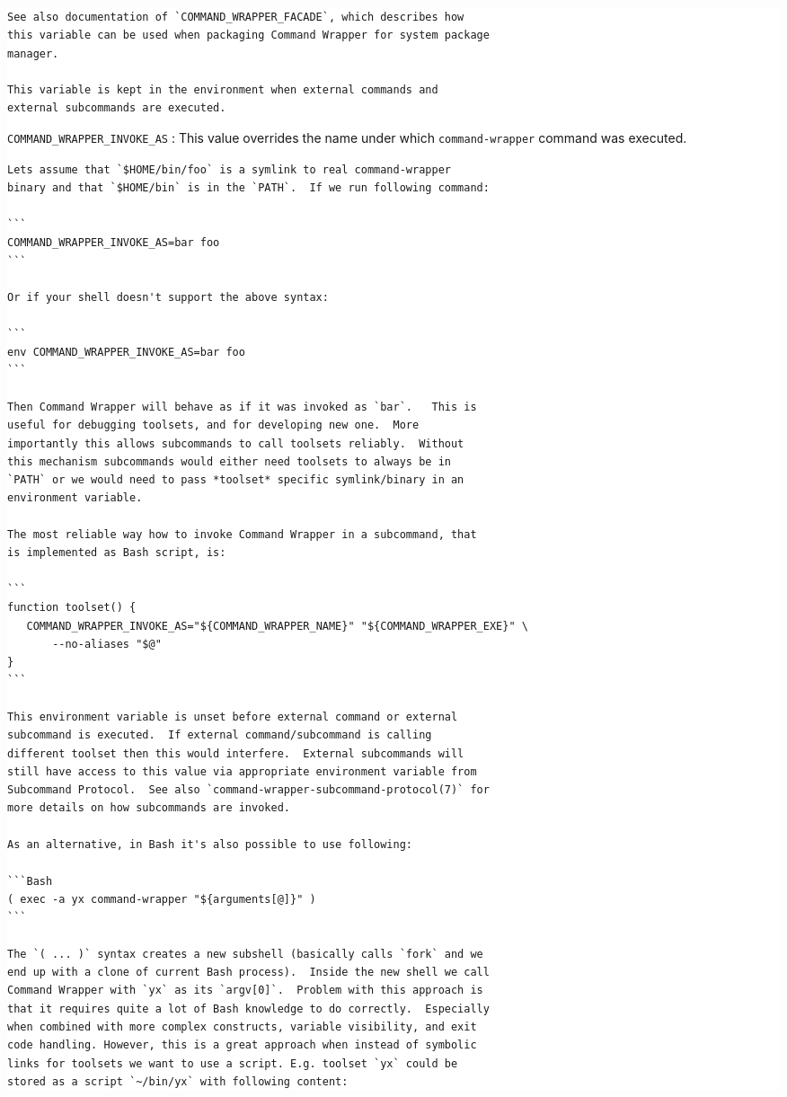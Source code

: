     See also documentation of `COMMAND_WRAPPER_FACADE`, which describes how
    this variable can be used when packaging Command Wrapper for system package
    manager.

    This variable is kept in the environment when external commands and
    external subcommands are executed.

`COMMAND_WRAPPER_INVOKE_AS`
:   This value overrides the name under which `command-wrapper` command was
    executed.

    Lets assume that `$HOME/bin/foo` is a symlink to real command-wrapper
    binary and that `$HOME/bin` is in the `PATH`.  If we run following command:

    ```
    COMMAND_WRAPPER_INVOKE_AS=bar foo
    ```

    Or if your shell doesn't support the above syntax:

    ```
    env COMMAND_WRAPPER_INVOKE_AS=bar foo
    ```

    Then Command Wrapper will behave as if it was invoked as `bar`.   This is
    useful for debugging toolsets, and for developing new one.  More
    importantly this allows subcommands to call toolsets reliably.  Without
    this mechanism subcommands would either need toolsets to always be in
    `PATH` or we would need to pass *toolset* specific symlink/binary in an
    environment variable.

    The most reliable way how to invoke Command Wrapper in a subcommand, that
    is implemented as Bash script, is:

    ```
    function toolset() {
       COMMAND_WRAPPER_INVOKE_AS="${COMMAND_WRAPPER_NAME}" "${COMMAND_WRAPPER_EXE}" \
           --no-aliases "$@"
    }
    ```

    This environment variable is unset before external command or external
    subcommand is executed.  If external command/subcommand is calling
    different toolset then this would interfere.  External subcommands will
    still have access to this value via appropriate environment variable from
    Subcommand Protocol.  See also `command-wrapper-subcommand-protocol(7)` for
    more details on how subcommands are invoked.

    As an alternative, in Bash it's also possible to use following:

    ```Bash
    ( exec -a yx command-wrapper "${arguments[@]}" )
    ```

    The `( ... )` syntax creates a new subshell (basically calls `fork` and we
    end up with a clone of current Bash process).  Inside the new shell we call
    Command Wrapper with `yx` as its `argv[0]`.  Problem with this approach is
    that it requires quite a lot of Bash knowledge to do correctly.  Especially
    when combined with more complex constructs, variable visibility, and exit
    code handling. However, this is a great approach when instead of symbolic
    links for toolsets we want to use a script. E.g. toolset `yx` could be
    stored as a script `~/bin/yx` with following content:
